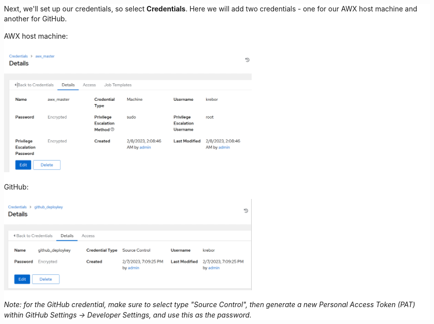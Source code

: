 Next, we'll set up our credentials, so select **Credentials**. Here we will add two credentials - one for our AWX host machine and another for GitHub.

AWX host machine:

<img src="/assets/credential_awxhost.png" width="500">

GitHub:

<img src="/assets/credential_github.png" width="500">

*Note: for the GitHub credential, make sure to select type "Source Control", then generate a new Personal Access Token (PAT) within GitHub Settings -> Developer Settings, and use this as the password.*
